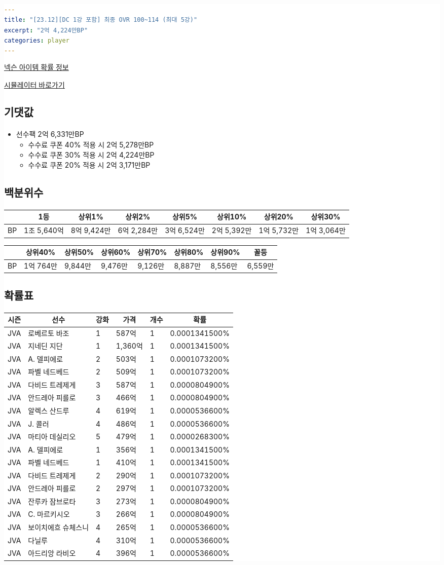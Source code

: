 ```yaml
---
title: "[23.12][DC 1강 포함] 최종 OVR 100~114 (최대 5강)"
excerpt: "2억 4,224만BP"
categories: player
---
```

[넥슨 아이템 확률 정보](http://iteminfo.nexon.com/probability/fco?sn=8036)

[시뮬레이터 바로가기](/simulator/8036)
## 기댓값
- 선수팩 2억 6,331만BP
  - 수수료 쿠폰 40% 적용 시 2억 5,278만BP
  - 수수료 쿠폰 30% 적용 시 2억 4,224만BP
  - 수수료 쿠폰 20% 적용 시 2억 3,171만BP


## 백분위수

||1등|상위1%|상위2%|상위5%|상위10%|상위20%|상위30%|
|---|---|---|---|---|---|---|---|
|BP|1조 5,640억|8억 9,424만|6억 2,284만|3억 6,524만|2억 5,392만|1억 5,732만|1억 3,064만|

||상위40%|상위50%|상위60%|상위70%|상위80%|상위90%|꼴등|
|---|---|---|---|---|---|---|---|
|BP|1억 764만|9,844만|9,476만|9,126만|8,887만|8,556만|6,559만|


## 확률표

|시즌|선수|강화|가격|개수|확률|
|---|---|---|---|---|---|
|JVA|로베르토 바조|1|587억|1|0.0001341500%|
|JVA|지네딘 지단|1|1,360억|1|0.0001341500%|
|JVA|A. 델피에로|2|503억|1|0.0001073200%|
|JVA|파벨 네드베드|2|509억|1|0.0001073200%|
|JVA|다비드 트레제게|3|587억|1|0.0000804900%|
|JVA|안드레아 피를로|3|466억|1|0.0000804900%|
|JVA|알렉스 산드루|4|619억|1|0.0000536600%|
|JVA|J. 콜러|4|486억|1|0.0000536600%|
|JVA|마티아 데실리오|5|479억|1|0.0000268300%|
|JVA|A. 델피에로|1|356억|1|0.0001341500%|
|JVA|파벨 네드베드|1|410억|1|0.0001341500%|
|JVA|다비드 트레제게|2|290억|1|0.0001073200%|
|JVA|안드레아 피를로|2|297억|1|0.0001073200%|
|JVA|잔루카 잠브로타|3|273억|1|0.0000804900%|
|JVA|C. 마르키시오|3|266억|1|0.0000804900%|
|JVA|보이치에흐 슈체스니|4|265억|1|0.0000536600%|
|JVA|다닐루|4|310억|1|0.0000536600%|
|JVA|아드리앙 라비오|4|396억|1|0.0000536600%|